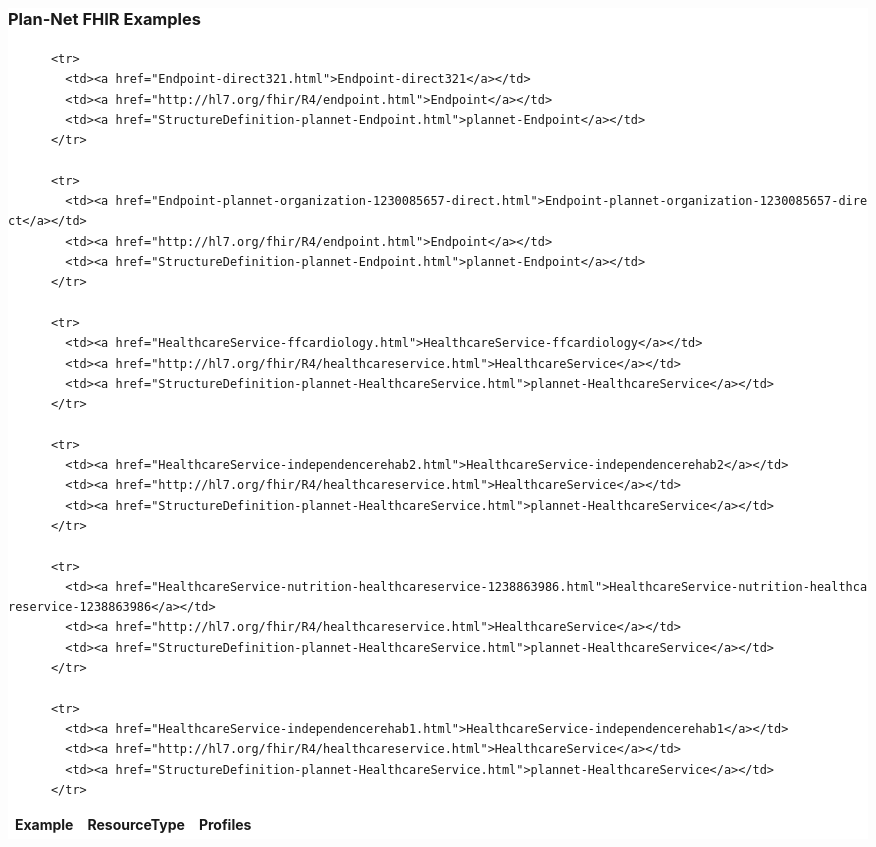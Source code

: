 <div xmlns="http://www.w3.org/1999/xhtml" xmlns:xsi="http://www.w3.org/2001/XMLSchema-instance" xsi:schemaLocation="http://hl7.org/fhir ../../input-cache/schemas-r5/fhir-single.xsd">

<h3><a name="Examples"></a>Plan-Net FHIR Examples</h3>
<table class="codes">
  <thead>
    <tr>
      <td>
        <b>Example</b>
      </td>
      <td>
        <b>ResourceType</b>
      </td>
      <td>
        <b>Profiles</b>
      </td>
    </tr>
  </thead>
  <tbody>
    
          <tr>
            <td><a href="Endpoint-direct321.html">Endpoint-direct321</a></td>
            <td><a href="http://hl7.org/fhir/R4/endpoint.html">Endpoint</a></td>
            <td><a href="StructureDefinition-plannet-Endpoint.html">plannet-Endpoint</a></td>
          </tr>
          
          <tr>
            <td><a href="Endpoint-plannet-organization-1230085657-direct.html">Endpoint-plannet-organization-1230085657-direct</a></td>
            <td><a href="http://hl7.org/fhir/R4/endpoint.html">Endpoint</a></td>
            <td><a href="StructureDefinition-plannet-Endpoint.html">plannet-Endpoint</a></td>
          </tr>
          
          <tr>
            <td><a href="HealthcareService-ffcardiology.html">HealthcareService-ffcardiology</a></td>
            <td><a href="http://hl7.org/fhir/R4/healthcareservice.html">HealthcareService</a></td>
            <td><a href="StructureDefinition-plannet-HealthcareService.html">plannet-HealthcareService</a></td>
          </tr>
          
          <tr>
            <td><a href="HealthcareService-independencerehab2.html">HealthcareService-independencerehab2</a></td>
            <td><a href="http://hl7.org/fhir/R4/healthcareservice.html">HealthcareService</a></td>
            <td><a href="StructureDefinition-plannet-HealthcareService.html">plannet-HealthcareService</a></td>
          </tr>
          
          <tr>
            <td><a href="HealthcareService-nutrition-healthcareservice-1238863986.html">HealthcareService-nutrition-healthcareservice-1238863986</a></td>
            <td><a href="http://hl7.org/fhir/R4/healthcareservice.html">HealthcareService</a></td>
            <td><a href="StructureDefinition-plannet-HealthcareService.html">plannet-HealthcareService</a></td>
          </tr>
          
          <tr>
            <td><a href="HealthcareService-independencerehab1.html">HealthcareService-independencerehab1</a></td>
            <td><a href="http://hl7.org/fhir/R4/healthcareservice.html">HealthcareService</a></td>
            <td><a href="StructureDefinition-plannet-HealthcareService.html">plannet-HealthcareService</a></td>
          </tr>
          